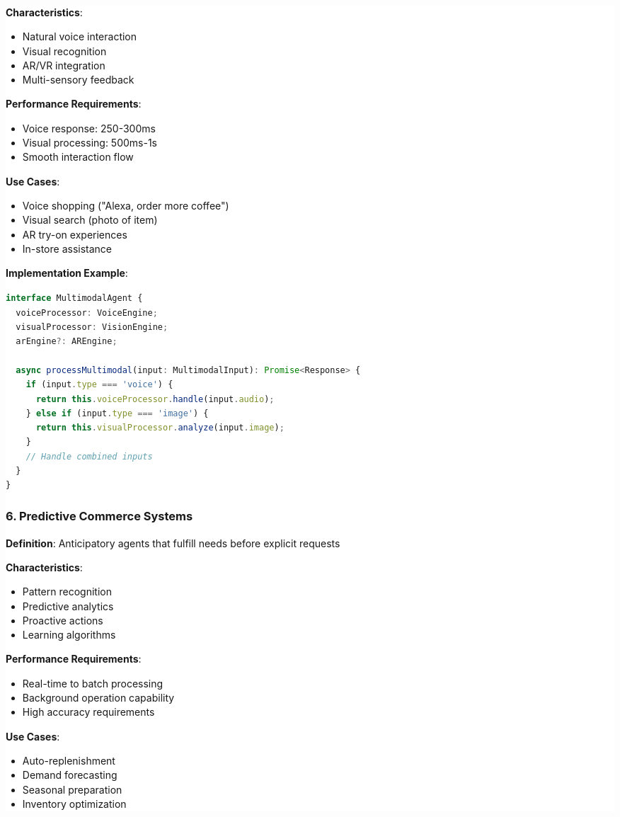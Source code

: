 **Characteristics**:
- Natural voice interaction
- Visual recognition
- AR/VR integration
- Multi-sensory feedback

**Performance Requirements**:
- Voice response: 250-300ms
- Visual processing: 500ms-1s
- Smooth interaction flow

**Use Cases**:
- Voice shopping ("Alexa, order more coffee")
- Visual search (photo of item)
- AR try-on experiences
- In-store assistance

**Implementation Example**:
```typescript
interface MultimodalAgent {
  voiceProcessor: VoiceEngine;
  visualProcessor: VisionEngine;
  arEngine?: AREngine;
  
  async processMultimodal(input: MultimodalInput): Promise<Response> {
    if (input.type === 'voice') {
      return this.voiceProcessor.handle(input.audio);
    } else if (input.type === 'image') {
      return this.visualProcessor.analyze(input.image);
    }
    // Handle combined inputs
  }
}
```

### 6. Predictive Commerce Systems

**Definition**: Anticipatory agents that fulfill needs before explicit requests

**Characteristics**:
- Pattern recognition
- Predictive analytics
- Proactive actions
- Learning algorithms

**Performance Requirements**:
- Real-time to batch processing
- Background operation capability
- High accuracy requirements

**Use Cases**:
- Auto-replenishment
- Demand forecasting
- Seasonal preparation
- Inventory optimization
